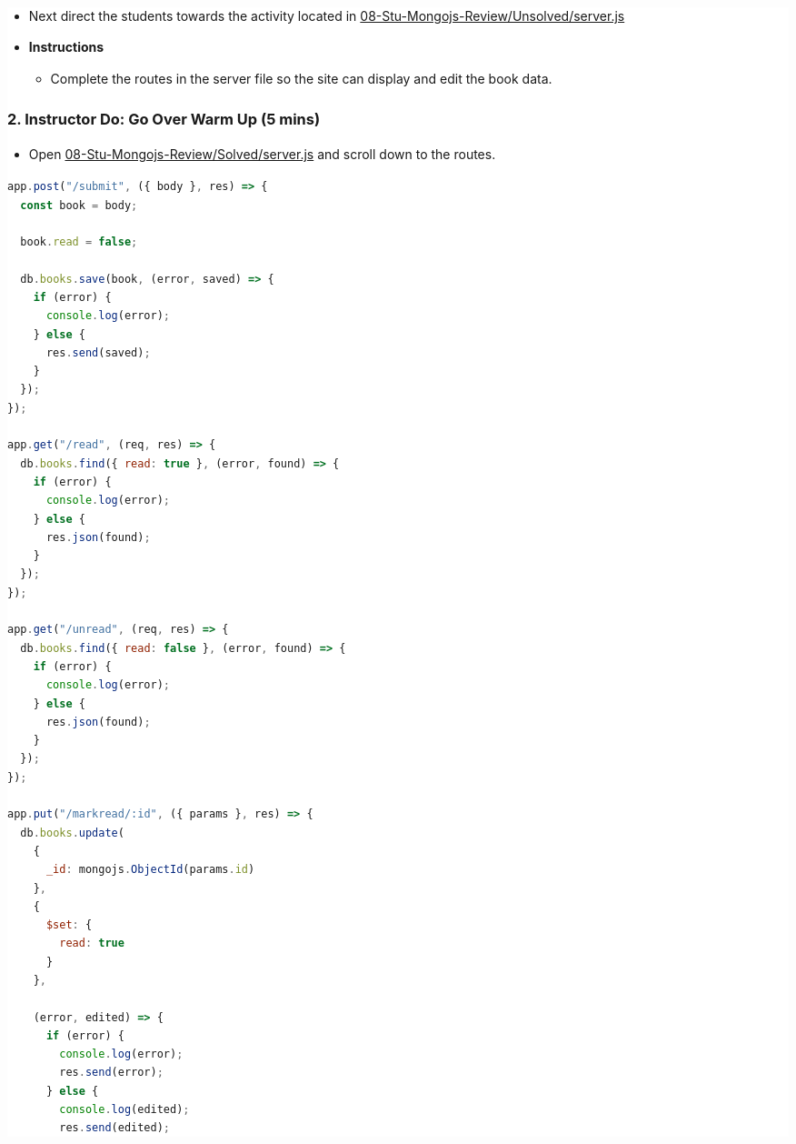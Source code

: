 * Next direct the students towards the activity located in [08-Stu-Mongojs-Review/Unsolved/server.js](../../../../01-Class-Content/17-noSQL/01-Activities/08-Stu-Mongojs-Review/Unsolved/server.js)

* **Instructions**

  * Complete the routes in the server file so the site can display and edit the book data. 

### 2. Instructor Do: Go Over Warm Up (5 mins)

* Open [08-Stu-Mongojs-Review/Solved/server.js](../../../../01-Class-Content/17-noSQL/01-Activities/08-Stu-Mongojs-Review/Solved/server.js) and scroll down to the routes.

```js
app.post("/submit", ({ body }, res) => {
  const book = body;

  book.read = false;

  db.books.save(book, (error, saved) => {
    if (error) {
      console.log(error);
    } else {
      res.send(saved);
    }
  });
});

app.get("/read", (req, res) => {
  db.books.find({ read: true }, (error, found) => {
    if (error) {
      console.log(error);
    } else {
      res.json(found);
    }
  });
});

app.get("/unread", (req, res) => {
  db.books.find({ read: false }, (error, found) => {
    if (error) {
      console.log(error);
    } else {
      res.json(found);
    }
  });
});

app.put("/markread/:id", ({ params }, res) => {
  db.books.update(
    {
      _id: mongojs.ObjectId(params.id)
    },
    {
      $set: {
        read: true
      }
    },

    (error, edited) => {
      if (error) {
        console.log(error);
        res.send(error);
      } else {
        console.log(edited);
        res.send(edited);
```